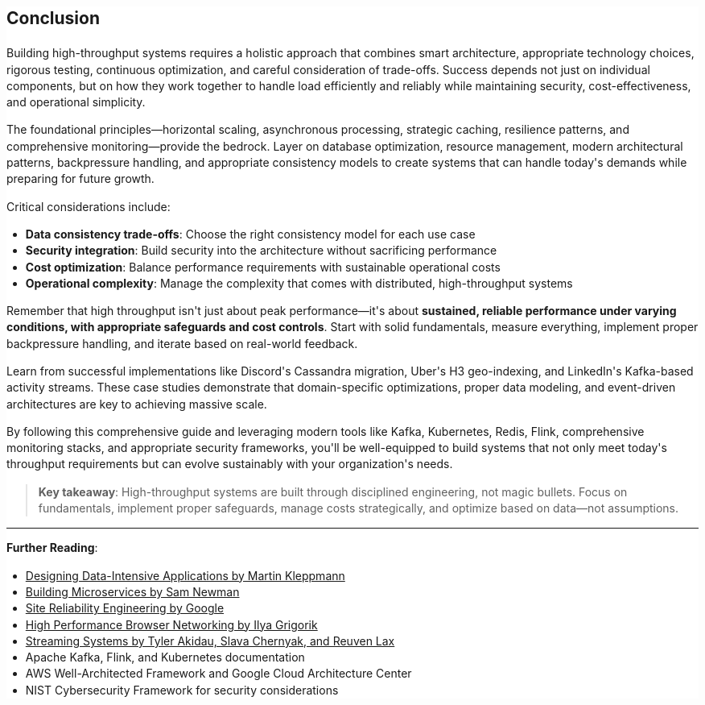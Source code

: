 
## Conclusion

Building high-throughput systems requires a holistic approach that combines smart architecture, appropriate technology choices, rigorous testing, continuous optimization, and careful consideration of trade-offs. Success depends not just on individual components, but on how they work together to handle load efficiently and reliably while maintaining security, cost-effectiveness, and operational simplicity.

The foundational principles—horizontal scaling, asynchronous processing, strategic caching, resilience patterns, and comprehensive monitoring—provide the bedrock. Layer on database optimization, resource management, modern architectural patterns, backpressure handling, and appropriate consistency models to create systems that can handle today's demands while preparing for future growth.

Critical considerations include:
- **Data consistency trade-offs**: Choose the right consistency model for each use case
- **Security integration**: Build security into the architecture without sacrificing performance  
- **Cost optimization**: Balance performance requirements with sustainable operational costs
- **Operational complexity**: Manage the complexity that comes with distributed, high-throughput systems

Remember that high throughput isn't just about peak performance—it's about **sustained, reliable performance under varying conditions, with appropriate safeguards and cost controls**. Start with solid fundamentals, measure everything, implement proper backpressure handling, and iterate based on real-world feedback.

Learn from successful implementations like Discord's Cassandra migration, Uber's H3 geo-indexing, and LinkedIn's Kafka-based activity streams. These case studies demonstrate that domain-specific optimizations, proper data modeling, and event-driven architectures are key to achieving massive scale.

By following this comprehensive guide and leveraging modern tools like Kafka, Kubernetes, Redis, Flink, comprehensive monitoring stacks, and appropriate security frameworks, you'll be well-equipped to build systems that not only meet today's throughput requirements but can evolve sustainably with your organization's needs.

> **Key takeaway**: High-throughput systems are built through disciplined engineering, not magic bullets. Focus on fundamentals, implement proper safeguards, manage costs strategically, and optimize based on data—not assumptions.

---

**Further Reading**:
- [Designing Data-Intensive Applications by Martin Kleppmann](https://dataintensive.net)
- [Building Microservices by Sam Newman](https://samnewman.io/books/building_microservices/)
- [Site Reliability Engineering by Google](https://sre.google/books/)
- [High Performance Browser Networking by Ilya Grigorik](https://hpbn.co/)
- [Streaming Systems by Tyler Akidau, Slava Chernyak, and Reuven Lax](https://www.oreilly.com/library/view/streaming-systems/9781491983867/)
- Apache Kafka, Flink, and Kubernetes documentation
- AWS Well-Architected Framework and Google Cloud Architecture Center
- NIST Cybersecurity Framework for security considerations
